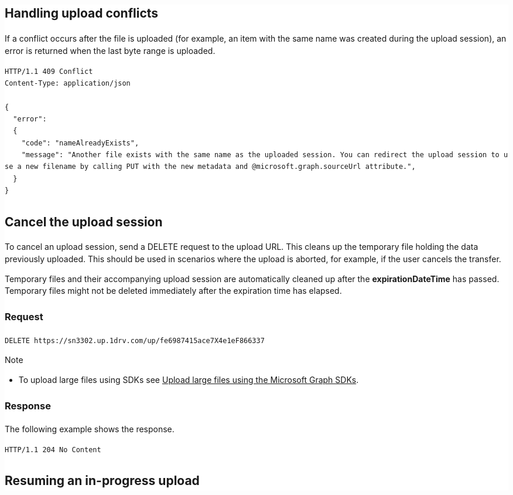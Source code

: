 
## Handling upload conflicts

If a conflict occurs after the file is uploaded (for example, an item with the same name was created during the upload session), an error is returned when the last byte range is uploaded.

```http
HTTP/1.1 409 Conflict
Content-Type: application/json

{
  "error":
  {
    "code": "nameAlreadyExists",
    "message": "Another file exists with the same name as the uploaded session. You can redirect the upload session to use a new filename by calling PUT with the new metadata and @microsoft.graph.sourceUrl attribute.",
  }
}
```

## Cancel the upload session

To cancel an upload session, send a DELETE request to the upload URL.
This cleans up the temporary file holding the data previously uploaded.
This should be used in scenarios where the upload is aborted, for example, if the user cancels the transfer.

Temporary files and their accompanying upload session are automatically cleaned up after the **expirationDateTime** has passed.
Temporary files might not be deleted immediately after the expiration time has elapsed.

### Request



```http
DELETE https://sn3302.up.1drv.com/up/fe6987415ace7X4e1eF866337
```

> [!NOTE]
> * To upload large files using SDKs see [Upload large files using the Microsoft Graph SDKs](/graph/sdks/large-file-upload).

### Response

The following example shows the response.



```http
HTTP/1.1 204 No Content
```

## Resuming an in-progress upload


[error-response]: /graph/errors
[item-resource]: ../resources/driveitem.md
[driveItemSource]: ../resources/driveItemSource.md
[mediaSource]: ../resources/mediaSource.md